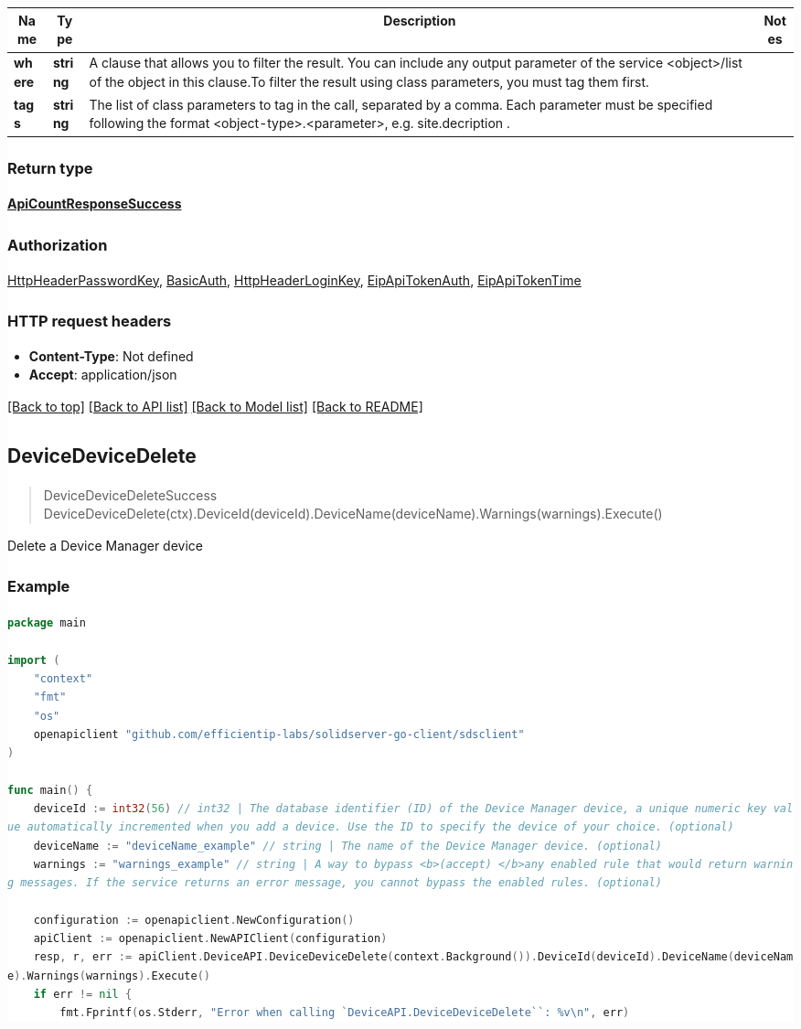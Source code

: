 
Name | Type | Description  | Notes
------------- | ------------- | ------------- | -------------
 **where** | **string** | A clause that allows you to filter the result. You can include any output parameter of the service &lt;object&gt;/list of the object in this clause.To filter the result using class parameters, you must tag them first. | 
 **tags** | **string** | The list of class parameters to tag in the call, separated by a comma. Each parameter must be specified following the format &lt;object-type&gt;.&lt;parameter&gt;, e.g. site.decription . | 

### Return type

[**ApiCountResponseSuccess**](ApiCountResponseSuccess.md)

### Authorization

[HttpHeaderPasswordKey](../README.md#HttpHeaderPasswordKey), [BasicAuth](../README.md#BasicAuth), [HttpHeaderLoginKey](../README.md#HttpHeaderLoginKey), [EipApiTokenAuth](../README.md#EipApiTokenAuth), [EipApiTokenTime](../README.md#EipApiTokenTime)

### HTTP request headers

- **Content-Type**: Not defined
- **Accept**: application/json

[[Back to top]](#) [[Back to API list]](../README.md#documentation-for-api-endpoints)
[[Back to Model list]](../README.md#documentation-for-models)
[[Back to README]](../README.md)


## DeviceDeviceDelete

> DeviceDeviceDeleteSuccess DeviceDeviceDelete(ctx).DeviceId(deviceId).DeviceName(deviceName).Warnings(warnings).Execute()

Delete a Device Manager device



### Example

```go
package main

import (
	"context"
	"fmt"
	"os"
	openapiclient "github.com/efficientip-labs/solidserver-go-client/sdsclient"
)

func main() {
	deviceId := int32(56) // int32 | The database identifier (ID) of the Device Manager device, a unique numeric key value automatically incremented when you add a device. Use the ID to specify the device of your choice. (optional)
	deviceName := "deviceName_example" // string | The name of the Device Manager device. (optional)
	warnings := "warnings_example" // string | A way to bypass <b>(accept) </b>any enabled rule that would return warning messages. If the service returns an error message, you cannot bypass the enabled rules. (optional)

	configuration := openapiclient.NewConfiguration()
	apiClient := openapiclient.NewAPIClient(configuration)
	resp, r, err := apiClient.DeviceAPI.DeviceDeviceDelete(context.Background()).DeviceId(deviceId).DeviceName(deviceName).Warnings(warnings).Execute()
	if err != nil {
		fmt.Fprintf(os.Stderr, "Error when calling `DeviceAPI.DeviceDeviceDelete``: %v\n", err)
```